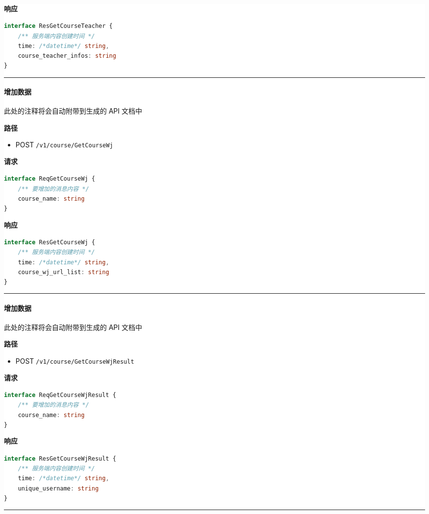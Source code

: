 **响应**
```ts
interface ResGetCourseTeacher {
    /** 服务端内容创建时间 */
    time: /*datetime*/ string,
    course_teacher_infos: string
}
```

---

#### 增加数据 <a id="/v1/course/GetCourseWj"></a>

此处的注释将会自动附带到生成的 API 文档中

**路径**
- POST `/v1/course/GetCourseWj`

**请求**
```ts
interface ReqGetCourseWj {
    /** 要增加的消息内容 */
    course_name: string
}
```

**响应**
```ts
interface ResGetCourseWj {
    /** 服务端内容创建时间 */
    time: /*datetime*/ string,
    course_wj_url_list: string
}
```

---

#### 增加数据 <a id="/v1/course/GetCourseWjResult"></a>

此处的注释将会自动附带到生成的 API 文档中

**路径**
- POST `/v1/course/GetCourseWjResult`

**请求**
```ts
interface ReqGetCourseWjResult {
    /** 要增加的消息内容 */
    course_name: string
}
```

**响应**
```ts
interface ResGetCourseWjResult {
    /** 服务端内容创建时间 */
    time: /*datetime*/ string,
    unique_username: string
}
```

---